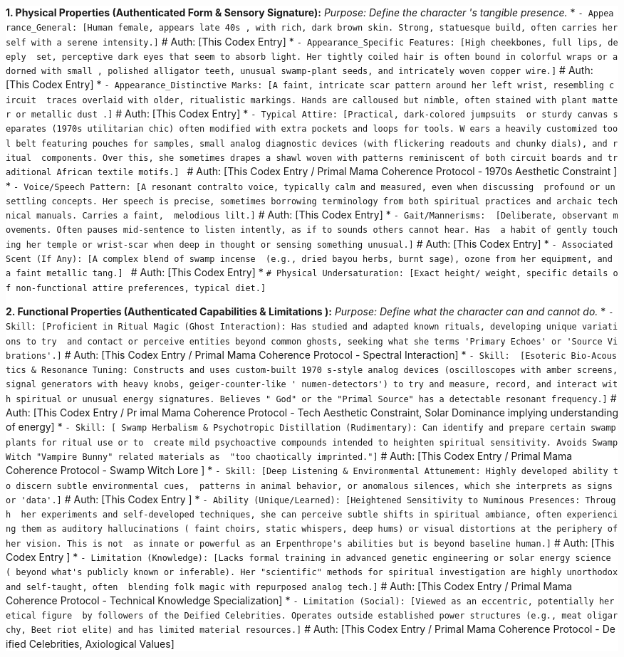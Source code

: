**1. Physical Properties (Authenticated Form & Sensory Signature):**
   *Purpose: Define the character 's tangible presence.*
    *   `- Appearance_General: [Human female, appears late 40s , with rich, dark brown skin. Strong, statuesque build, often carries herself with a serene intensity.]` # Auth:  [This Codex Entry]
    *   `- Appearance_Specific Features: [High cheekbones, full lips, deeply  set, perceptive dark eyes that seem to absorb light. Her tightly coiled hair is often bound in colorful wraps or adorned with small , polished alligator teeth, unusual swamp-plant seeds, and intricately woven copper wire.]` # Auth: [This Codex Entry]
     *   `- Appearance_Distinctive Marks: [A faint, intricate scar pattern around her left wrist, resembling circuit  traces overlaid with older, ritualistic markings. Hands are calloused but nimble, often stained with plant matter or metallic dust .]` # Auth: [This Codex Entry]
    *   `- Typical Attire: [Practical, dark-colored jumpsuits  or sturdy canvas separates (1970s utilitarian chic) often modified with extra pockets and loops for tools. W ears a heavily customized tool belt featuring pouches for samples, small analog diagnostic devices (with flickering readouts and chunky dials), and ritual  components. Over this, she sometimes drapes a shawl woven with patterns reminiscent of both circuit boards and traditional African textile motifs.] ` # Auth: [This Codex Entry / Primal Mama Coherence Protocol - 1970s Aesthetic Constraint ]
    *   `- Voice/Speech Pattern: [A resonant contralto voice, typically calm and measured, even when discussing  profound or unsettling concepts. Her speech is precise, sometimes borrowing terminology from both spiritual practices and archaic technical manuals. Carries a faint,  melodious lilt.]` # Auth: [This Codex Entry]
    *   `- Gait/Mannerisms:  [Deliberate, observant movements. Often pauses mid-sentence to listen intently, as if to sounds others cannot hear. Has  a habit of gently touching her temple or wrist-scar when deep in thought or sensing something unusual.]` # Auth:  [This Codex Entry]
    *   `- Associated Scent (If Any): [A complex blend of swamp incense  (e.g., dried bayou herbs, burnt sage), ozone from her equipment, and a faint metallic tang.] ` # Auth: [This Codex Entry]
    *   `# Physical Undersaturation: [Exact height/ weight, specific details of non-functional attire preferences, typical diet.]`

**2. Functional Properties (Authenticated Capabilities & Limitations ):**
   *Purpose: Define what the character *can* and *cannot* do.*
    *    `- Skill: [Proficient in Ritual Magic (Ghost Interaction): Has studied and adapted known rituals, developing unique variations to try  and contact or perceive entities beyond common ghosts, seeking what she terms 'Primary Echoes' or 'Source Vibrations'.]`  # Auth: [This Codex Entry / Primal Mama Coherence Protocol - Spectral Interaction]
    *   `- Skill:  [Esoteric Bio-Acoustics & Resonance Tuning: Constructs and uses custom-built 1970 s-style analog devices (oscilloscopes with amber screens, signal generators with heavy knobs, geiger-counter-like ' numen-detectors') to try and measure, record, and interact with spiritual or unusual energy signatures. Believes " God" or the "Primal Source" has a detectable resonant frequency.]` # Auth: [This Codex Entry / Pr imal Mama Coherence Protocol - Tech Aesthetic Constraint, Solar Dominance implying understanding of energy]
    *   `- Skill: [ Swamp Herbalism & Psychotropic Distillation (Rudimentary): Can identify and prepare certain swamp plants for ritual use or to  create mild psychoactive compounds intended to heighten spiritual sensitivity. Avoids Swamp Witch "Vampire Bunny" related materials as  "too chaotically imprinted."]` # Auth: [This Codex Entry / Primal Mama Coherence Protocol - Swamp Witch Lore ]
    *   `- Skill: [Deep Listening & Environmental Attunement: Highly developed ability to discern subtle environmental cues,  patterns in animal behavior, or anomalous silences, which she interprets as signs or 'data'.]` # Auth: [This Codex Entry ]
    *   `- Ability (Unique/Learned): [Heightened Sensitivity to Numinous Presences: Through  her experiments and self-developed techniques, she can perceive subtle shifts in spiritual ambiance, often experiencing them as auditory hallucinations ( faint choirs, static whispers, deep hums) or visual distortions at the periphery of her vision. This is not  as innate or powerful as an Erpenthrope's abilities but is beyond baseline human.]` # Auth: [This Codex Entry ]
    *   `- Limitation (Knowledge): [Lacks formal training in advanced genetic engineering or solar energy science ( beyond what's publicly known or inferable). Her "scientific" methods for spiritual investigation are highly unorthodox and self-taught, often  blending folk magic with repurposed analog tech.]` # Auth: [This Codex Entry / Primal Mama Coherence Protocol -  Technical Knowledge Specialization]
    *   `- Limitation (Social): [Viewed as an eccentric, potentially heretical figure  by followers of the Deified Celebrities. Operates outside established power structures (e.g., meat oligarchy, Beet riot elite) and has limited material resources.]` # Auth: [This Codex Entry / Primal Mama Coherence Protocol - De ified Celebrities, Axiological Values]